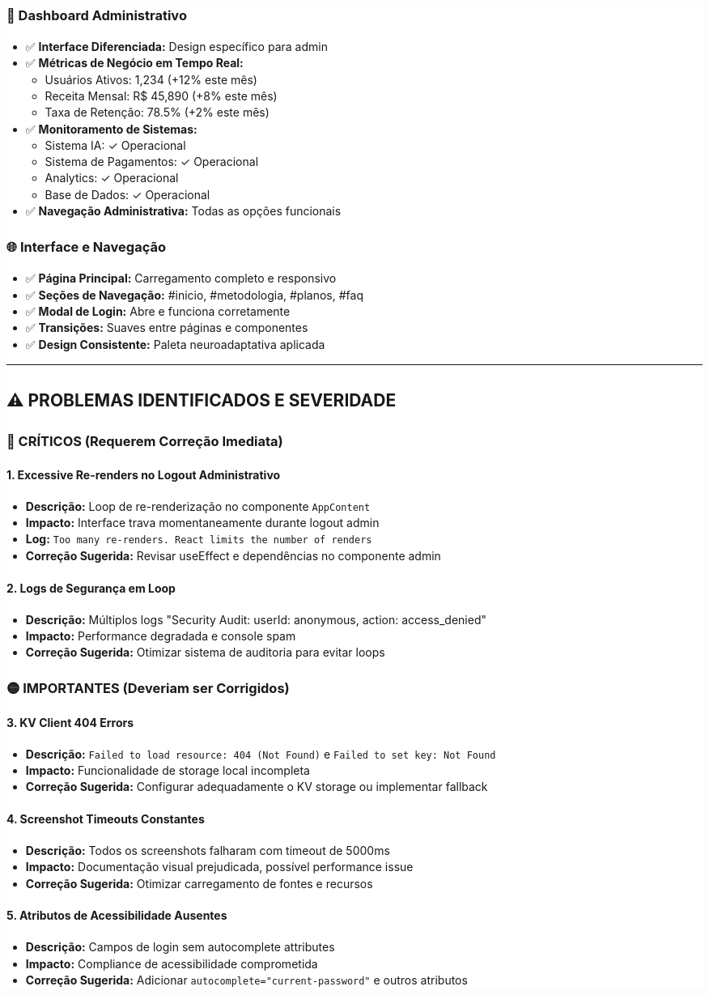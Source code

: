 ### 👑 Dashboard Administrativo
- ✅ **Interface Diferenciada:** Design específico para admin
- ✅ **Métricas de Negócio em Tempo Real:**
  - Usuários Ativos: 1,234 (+12% este mês)
  - Receita Mensal: R$ 45,890 (+8% este mês)
  - Taxa de Retenção: 78.5% (+2% este mês)
- ✅ **Monitoramento de Sistemas:**
  - Sistema IA: ✓ Operacional
  - Sistema de Pagamentos: ✓ Operacional
  - Analytics: ✓ Operacional
  - Base de Dados: ✓ Operacional
- ✅ **Navegação Administrativa:** Todas as opções funcionais

### 🌐 Interface e Navegação
- ✅ **Página Principal:** Carregamento completo e responsivo
- ✅ **Seções de Navegação:** #inicio, #metodologia, #planos, #faq
- ✅ **Modal de Login:** Abre e funciona corretamente
- ✅ **Transições:** Suaves entre páginas e componentes
- ✅ **Design Consistente:** Paleta neuroadaptativa aplicada

---

## ⚠️ PROBLEMAS IDENTIFICADOS E SEVERIDADE

### 🔴 CRÍTICOS (Requerem Correção Imediata)

#### 1. Excessive Re-renders no Logout Administrativo
- **Descrição:** Loop de re-renderização no componente `AppContent`
- **Impacto:** Interface trava momentaneamente durante logout admin
- **Log:** `Too many re-renders. React limits the number of renders`
- **Correção Sugerida:** Revisar useEffect e dependências no componente admin

#### 2. Logs de Segurança em Loop
- **Descrição:** Múltiplos logs "Security Audit: userId: anonymous, action: access_denied"
- **Impacto:** Performance degradada e console spam
- **Correção Sugerida:** Otimizar sistema de auditoria para evitar loops

### 🟡 IMPORTANTES (Deveriam ser Corrigidos)

#### 3. KV Client 404 Errors
- **Descrição:** `Failed to load resource: 404 (Not Found)` e `Failed to set key: Not Found`
- **Impacto:** Funcionalidade de storage local incompleta
- **Correção Sugerida:** Configurar adequadamente o KV storage ou implementar fallback

#### 4. Screenshot Timeouts Constantes
- **Descrição:** Todos os screenshots falharam com timeout de 5000ms
- **Impacto:** Documentação visual prejudicada, possível performance issue
- **Correção Sugerida:** Otimizar carregamento de fontes e recursos

#### 5. Atributos de Acessibilidade Ausentes
- **Descrição:** Campos de login sem autocomplete attributes
- **Impacto:** Compliance de acessibilidade comprometida
- **Correção Sugerida:** Adicionar `autocomplete="current-password"` e outros atributos
